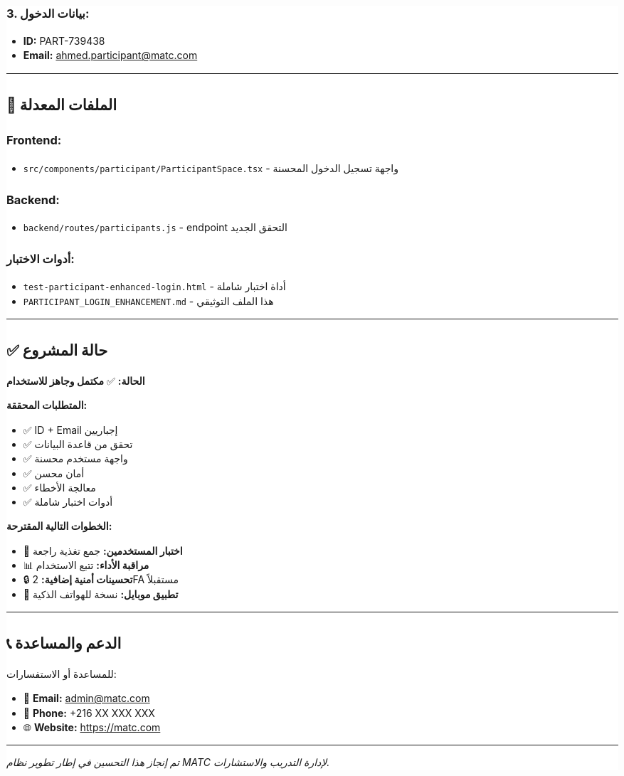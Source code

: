 ### **3. بيانات الدخول:**
- **ID:** PART-739438
- **Email:** ahmed.participant@matc.com

---

## 📁 الملفات المعدلة

### **Frontend:**
- `src/components/participant/ParticipantSpace.tsx` - واجهة تسجيل الدخول المحسنة

### **Backend:**
- `backend/routes/participants.js` - endpoint التحقق الجديد

### **أدوات الاختبار:**
- `test-participant-enhanced-login.html` - أداة اختبار شاملة
- `PARTICIPANT_LOGIN_ENHANCEMENT.md` - هذا الملف التوثيقي

---

## ✅ حالة المشروع

**الحالة:** ✅ **مكتمل وجاهز للاستخدام**

**المتطلبات المحققة:**
- ✅ ID + Email إجباريين
- ✅ تحقق من قاعدة البيانات
- ✅ واجهة مستخدم محسنة
- ✅ أمان محسن
- ✅ معالجة الأخطاء
- ✅ أدوات اختبار شاملة

**الخطوات التالية المقترحة:**
- 🔄 **اختبار المستخدمين:** جمع تغذية راجعة
- 📊 **مراقبة الأداء:** تتبع الاستخدام
- 🔒 **تحسينات أمنية إضافية:** 2FA مستقبلاً
- 📱 **تطبيق موبايل:** نسخة للهواتف الذكية

---

## 📞 الدعم والمساعدة

للمساعدة أو الاستفسارات:
- 📧 **Email:** admin@matc.com
- 📱 **Phone:** +216 XX XXX XXX
- 🌐 **Website:** https://matc.com

---

*تم إنجاز هذا التحسين في إطار تطوير نظام MATC لإدارة التدريب والاستشارات.*

